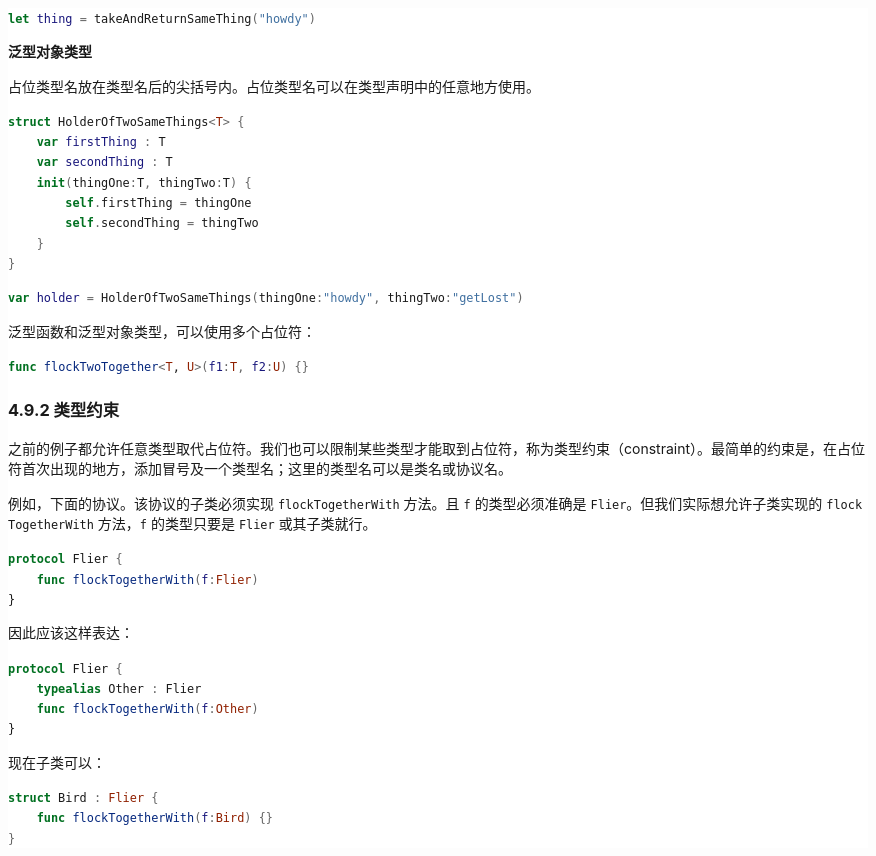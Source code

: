 ```swift
let thing = takeAndReturnSameThing("howdy")
```

**泛型对象类型**

占位类型名放在类型名后的尖括号内。占位类型名可以在类型声明中的任意地方使用。

```swift
struct HolderOfTwoSameThings<T> {
    var firstThing : T
    var secondThing : T
    init(thingOne:T, thingTwo:T) {
        self.firstThing = thingOne
        self.secondThing = thingTwo
    }
}
```

```swift
var holder = HolderOfTwoSameThings(thingOne:"howdy", thingTwo:"getLost")
```

泛型函数和泛型对象类型，可以使用多个占位符：

```swift
func flockTwoTogether<T, U>(f1:T, f2:U) {}
```

### 4.9.2 类型约束

之前的例子都允许任意类型取代占位符。我们也可以限制某些类型才能取到占位符，称为类型约束（constraint）。最简单的约束是，在占位符首次出现的地方，添加冒号及一个类型名；这里的类型名可以是类名或协议名。

例如，下面的协议。该协议的子类必须实现 `flockTogetherWith` 方法。且 `f` 的类型必须准确是 `Flier`。但我们实际想允许子类实现的 `flockTogetherWith` 方法，`f` 的类型只要是 `Flier` 或其子类就行。

```swift
protocol Flier {
	func flockTogetherWith(f:Flier)
}
```

因此应该这样表达：

```swift
protocol Flier {
    typealias Other : Flier
    func flockTogetherWith(f:Other)
}
```

现在子类可以：

```swift
struct Bird : Flier {
	func flockTogetherWith(f:Bird) {}
}
```
